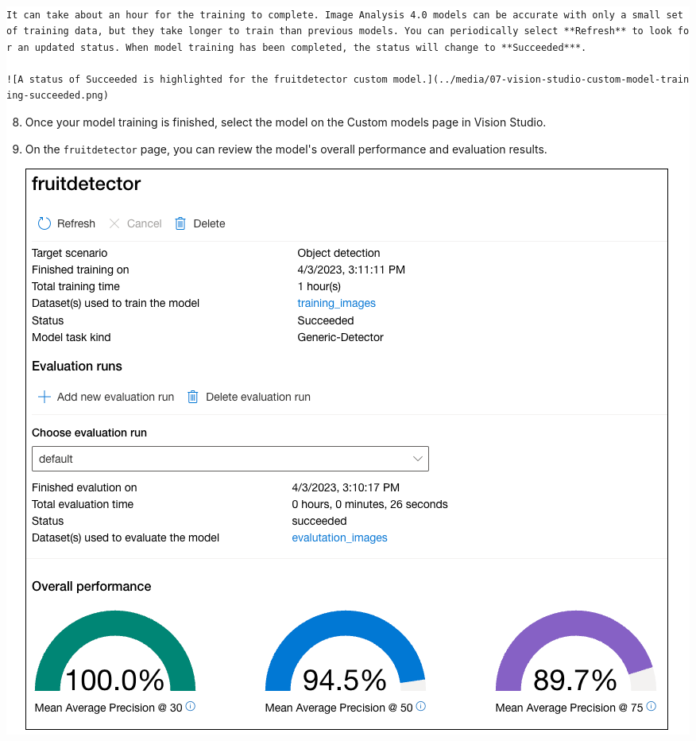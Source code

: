     It can take about an hour for the training to complete. Image Analysis 4.0 models can be accurate with only a small set of training data, but they take longer to train than previous models. You can periodically select **Refresh** to look for an updated status. When model training has been completed, the status will change to **Succeeded***.

    ![A status of Succeeded is highlighted for the fruitdetector custom model.](../media/07-vision-studio-custom-model-training-succeeded.png)

8. Once your model training is finished, select the model on the Custom models page in Vision Studio.

9. On the `fruitdetector` page, you can review the model's overall performance and evaluation results.

    ![The evaluation results page for the fruitdetector model is displayed.](../media/07-vision-studio-fruitdetector-results.png)
